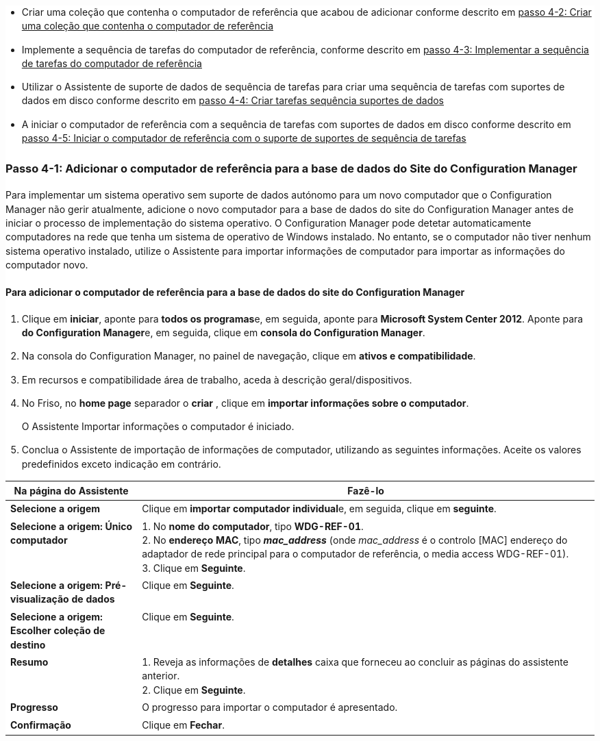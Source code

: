 -   Criar uma coleção que contenha o computador de referência que acabou de adicionar conforme descrito em [passo 4-2: Criar uma coleção que contenha o computador de referência](#CreateCollectionContainRefComp)  

-   Implemente a sequência de tarefas do computador de referência, conforme descrito em [passo 4-3: Implementar a sequência de tarefas do computador de referência](#DeployRefCompTaskSeq)  

-   Utilizar o Assistente de suporte de dados de sequência de tarefas para criar uma sequência de tarefas com suportes de dados em disco conforme descrito em [passo 4-4: Criar tarefas sequência suportes de dados](#CreateTaskSeqBootMedia)  

-   A iniciar o computador de referência com a sequência de tarefas com suportes de dados em disco conforme descrito em [passo 4-5: Iniciar o computador de referência com o suporte de suportes de sequência de tarefas](#StartRefCompwithTaskSeqBootMedia)  

###  <a name="AddRefComptoConfigDB"></a>Passo 4-1: Adicionar o computador de referência para a base de dados do Site do Configuration Manager  
 Para implementar um sistema operativo sem suporte de dados autónomo para um novo computador que o Configuration Manager não gerir atualmente, adicione o novo computador para a base de dados do site do Configuration Manager antes de iniciar o processo de implementação do sistema operativo. O Configuration Manager pode detetar automaticamente computadores na rede que tenha um sistema de operativo de Windows instalado. No entanto, se o computador não tiver nenhum sistema operativo instalado, utilize o Assistente para importar informações de computador para importar as informações do computador novo.  

#### <a name="to-add-the-reference-computer-to-the-configuration-manager-site-database"></a>Para adicionar o computador de referência para a base de dados do site do Configuration Manager  

1.  Clique em **iniciar**, aponte para **todos os programas**e, em seguida, aponte para **Microsoft System Center 2012**. Aponte para **do Configuration Manager**e, em seguida, clique em **consola do Configuration Manager**.  

2.  Na consola do Configuration Manager, no painel de navegação, clique em **ativos e compatibilidade**.  

3.  Em recursos e compatibilidade área de trabalho, aceda à descrição geral/dispositivos.  

4.  No Friso, no **home page** separador o **criar** , clique em **importar informações sobre o computador**.  

     O Assistente Importar informações o computador é iniciado.  

5.  Conclua o Assistente de importação de informações de computador, utilizando as seguintes informações. Aceite os valores predefinidos exceto indicação em contrário.  

  |**Na página do Assistente**|**Fazê-lo**|  
  |-|-|  
  |**Selecione a origem**|Clique em **importar computador individual**e, em seguida, clique em **seguinte**.|  
  |**Selecione a origem: Único computador**|1.  No **nome do computador**, tipo **WDG-REF-01**.<br />2.  No **endereço MAC**, tipo ***mac_address*** (onde *mac_address* é o controlo [MAC] endereço do adaptador de rede principal para o computador de referência, o media access WDG-REF-01).<br />3.  Clique em **Seguinte**.|  
  |**Selecione a origem: Pré-visualização de dados**|Clique em **Seguinte**.|  
  |**Selecione a origem: Escolher coleção de destino**|Clique em **Seguinte**.|  
  |**Resumo**|1.  Reveja as informações de **detalhes** caixa que forneceu ao concluir as páginas do assistente anterior.<br />2.  Clique em **Seguinte**.|  
  |**Progresso**|O progresso para importar o computador é apresentado.|  
  |**Confirmação**|Clique em **Fechar**.|  
